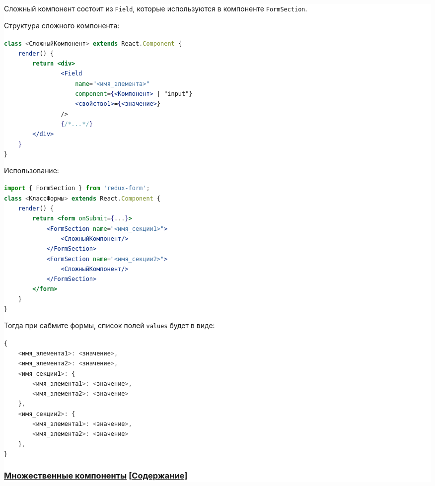 Сложный компонент состоит из `Field`, которые используются в компоненте `FormSection`.

Структура сложного компонента:
```jsx
class <СложныйКомпонент> extends React.Component {
    render() {
        return <div>
                <Field
                    name="<имя_элемента>"
                    component={<Компонент> | "input"}
                    <свойство1>={<значение>}
                />
                {/*...*/}
        </div>
    }
}
```

Использование:
```jsx
import { FormSection } from 'redux-form';
class <КлассФормы> extends React.Component {
    render() {
        return <form onSubmit={...}>
            <FormSection name="<имя_секции1>">
                <СложныйКомпонент/>
            </FormSection>
            <FormSection name="<имя_секции2>">
                <СложныйКомпонент/>
            </FormSection>
        </form>
    }
}
```

Тогда при сабмите формы, список полей `values` будет в виде:
```js
{
    <имя_элемента1>: <значение>,
    <имя_элемента2>: <значение>,
    <имя_секции1>: {
        <имя_элемента1>: <значение>,
        <имя_элемента2>: <значение>
    },
    <имя_секции2>: {
        <имя_элемента1>: <значение>,
        <имя_элемента2>: <значение>
    },
}
```

### <a id="Множественные-компоненты" href="#Множественные-компоненты">Множественные компоненты</a> [<a id="Содержание" href="#Содержание">Содержание</a>]
